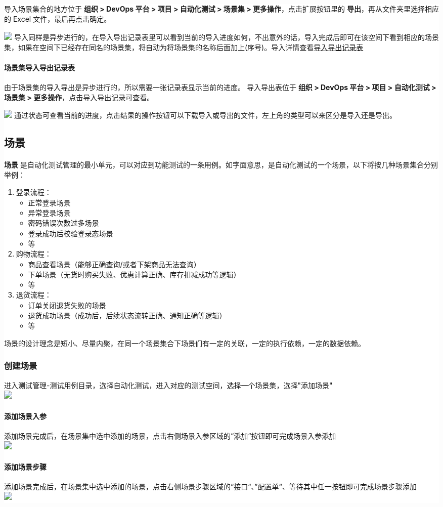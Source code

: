 导入场景集合的地方位于 **组织 > DevOps 平台 > 项目 > 自动化测试 > 场景集 > 更多操作**，点击扩展按钮里的 **导出**，再从文件夹里选择相应的 Excel 文件，最后再点击确定。

![](http://terminus-paas.oss-cn-hangzhou.aliyuncs.com/paas-doc/2021/11/10/517e05aa-a02e-42e6-b801-59f70860f59a.png)
导入同样是异步进行的，在导入导出记录表里可以看到当前的导入进度如何，不出意外的话，导入完成后即可在该空间下看到相应的场景集，如果在空间下已经存在同名的场景集，将自动为将场景集的名称后面加上(序号)。导入详情查看[导入导出记录表](#场景集导入导出记录表)

#### 场景集导入导出记录表

由于场景集的导入导出是异步进行的，所以需要一张记录表显示当前的进度。
导入导出表位于 **组织 > DevOps 平台 > 项目 > 自动化测试 > 场景集 > 更多操作**，点击导入导出记录可查看。

![](http://terminus-paas.oss-cn-hangzhou.aliyuncs.com/paas-doc/2021/11/10/fdbe7cf1-181d-4ef5-a114-7af79339845e.png)
通过状态可查看当前的进度，点击结果的操作按钮可以下载导入或导出的文件，左上角的类型可以来区分是导入还是导出。


## 场景

**场景** 是自动化测试管理的最小单元，可以对应到功能测试的一条用例。如字面意思，是自动化测试的一个场景，以下将按几种场景集合分别举例：

1. 登录流程：
    - 正常登录场景
    - 异常登录场景
    - 密码错误次数过多场景
    - 登录成功后校验登录态场景
    - 等
2. 购物流程：
    - 商品查看场景（能够正确查询/或者下架商品无法查询）
    - 下单场景（无货时购买失败、优惠计算正确、库存扣减成功等逻辑）
    - 等
3. 退货流程：
    - 订单关闭退货失败的场景
    - 退货成功场景（成功后，后续状态流转正确、通知正确等逻辑）
    - 等

场景的设计理念是短小、尽量内聚，在同一个场景集合下场景们有一定的关联，一定的执行依赖，一定的数据依赖。

### 创建场景

进入测试管理-测试用例目录，选择自动化测试，进入对应的测试空间，选择一个场景集，选择"添加场景"</br>
![](https://terminus-paas.oss-cn-hangzhou.aliyuncs.com/paas-doc/2021/08/23/0c10f87d-4f96-4f22-8364-73c86820bb3d.png)</br>

#### 添加场景入参

添加场景完成后，在场景集中选中添加的场景，点击右侧场景入参区域的“添加“按钮即可完成场景入参添加</br>
![](https://terminus-paas.oss-cn-hangzhou.aliyuncs.com/paas-doc/2021/08/23/f4cf38ff-b60d-4027-b9fa-43d715da705b.png)</br>

#### 添加场景步骤

添加场景完成后，在场景集中选中添加的场景，点击右侧场景步骤区域的“接口“、”配置单“、等待其中任一按钮即可完成场景步骤添加</br>
![](https://terminus-paas.oss-cn-hangzhou.aliyuncs.com/paas-doc/2021/08/23/a88c70e0-d039-4cc5-a21b-fe2edc2d5bfe.png)</br>
